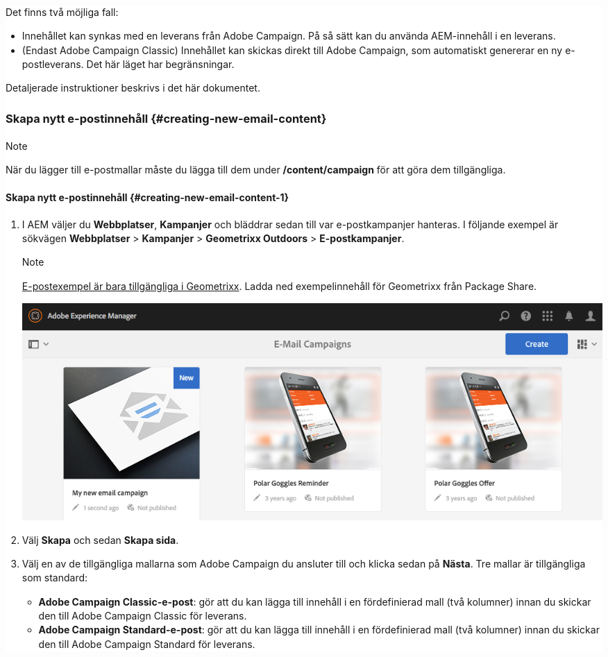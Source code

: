Det finns två möjliga fall:

* Innehållet kan synkas med en leverans från Adobe Campaign. På så sätt kan du använda AEM-innehåll i en leverans.
* (Endast Adobe Campaign Classic) Innehållet kan skickas direkt till Adobe Campaign, som automatiskt genererar en ny e-postleverans. Det här läget har begränsningar.

Detaljerade instruktioner beskrivs i det här dokumentet.

### Skapa nytt e-postinnehåll {#creating-new-email-content}

>[!NOTE]
>
>När du lägger till e-postmallar måste du lägga till dem under **/content/campaign** för att göra dem tillgängliga.

#### Skapa nytt e-postinnehåll {#creating-new-email-content-1}

1. I AEM väljer du **Webbplatser**, **Kampanjer** och bläddrar sedan till var e-postkampanjer hanteras. I följande exempel är sökvägen **Webbplatser** > **Kampanjer** > **Geometrixx Outdoors** > **E-postkampanjer**.

   >[!NOTE]
   >
   >[E-postexempel är bara tillgängliga i Geometrixx](/help/sites-developing/we-retail.md). Ladda ned exempelinnehåll för Geometrixx från Package Share.

   ![chlimage_1-15](assets/chlimage_1-15a.png)

1. Välj **Skapa** och sedan **Skapa sida**.
1. Välj en av de tillgängliga mallarna som Adobe Campaign du ansluter till och klicka sedan på **Nästa**. Tre mallar är tillgängliga som standard:

   * **Adobe Campaign Classic-e-post**: gör att du kan lägga till innehåll i en fördefinierad mall (två kolumner) innan du skickar den till Adobe Campaign Classic för leverans.
   * **Adobe Campaign Standard-e-post**: gör att du kan lägga till innehåll i en fördefinierad mall (två kolumner) innan du skickar den till Adobe Campaign Standard för leverans.
